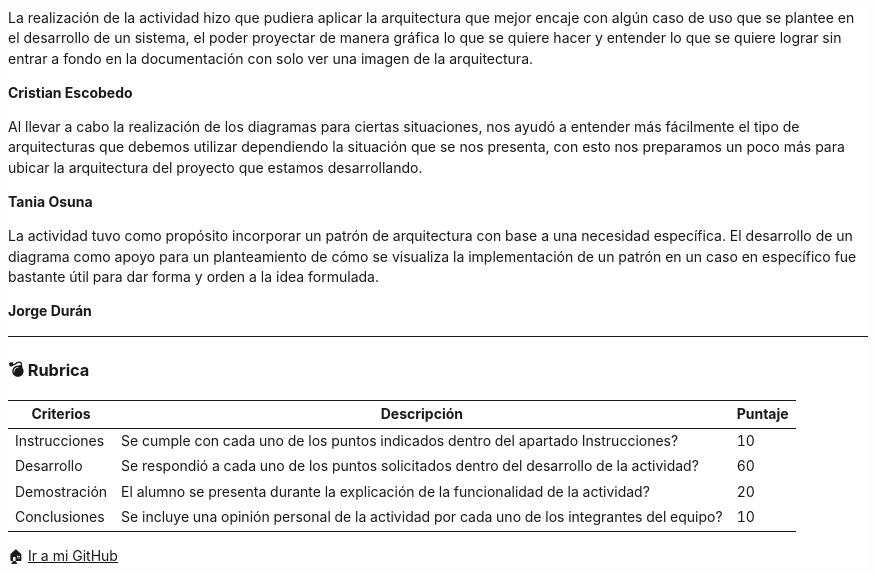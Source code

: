 La realización de la actividad hizo que pudiera aplicar la arquitectura que mejor encaje con algún caso de uso que se plantee en el desarrollo de un sistema, el poder proyectar de manera gráfica lo que se quiere hacer y entender lo que se quiere lograr sin entrar a fondo en la documentación con solo ver una imagen de la arquitectura.

**Cristian Escobedo**

Al llevar a cabo la realización de los diagramas para ciertas situaciones, nos ayudó a entender más fácilmente el tipo de arquitecturas que debemos utilizar dependiendo la situación que se nos presenta, con esto nos preparamos un poco más para ubicar la arquitectura del proyecto que estamos desarrollando.

**Tania Osuna**

La actividad tuvo como propósito incorporar un patrón de arquitectura con base a una necesidad específica. El desarrollo de un diagrama como apoyo para un planteamiento de cómo se visualiza la implementación de un patrón en un caso en específico fue bastante útil para dar forma y orden a la idea formulada.

**Jorge Durán**

___   
### :bomb: Rubrica

| Criterios     | Descripción                                                                                  | Puntaje |
| ------------- | -------------------------------------------------------------------------------------------- | ------- |
| Instrucciones | Se cumple con cada uno de los puntos indicados dentro del apartado Instrucciones?            | 10      |  | 5 |
| Desarrollo    | Se respondió a cada uno de los puntos solicitados dentro del desarrollo de la actividad?     | 60      |
| Demostración  | El alumno se presenta durante la explicación de la funcionalidad de la actividad?            | 20      |
| Conclusiones  | Se incluye una opinión personal de la actividad  por cada uno de los integrantes del equipo? | 10      |

:house: [Ir a mi GitHub]()
